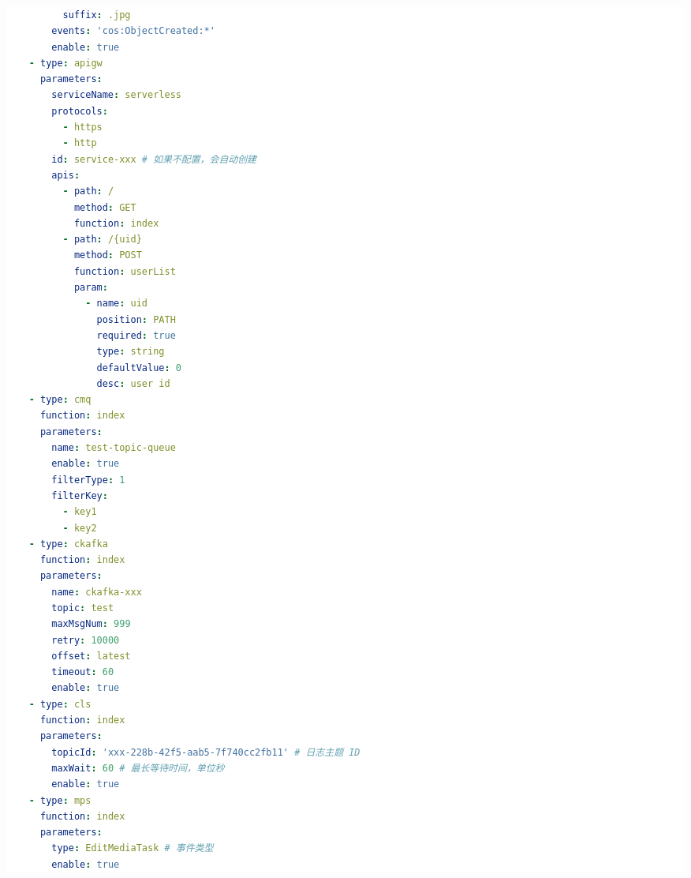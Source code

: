 ```yml
          suffix: .jpg
        events: 'cos:ObjectCreated:*'
        enable: true
    - type: apigw
      parameters:
        serviceName: serverless
        protocols:
          - https
          - http
        id: service-xxx # 如果不配置，会自动创建
        apis:
          - path: /
            method: GET
            function: index
          - path: /{uid}
            method: POST
            function: userList
            param:
              - name: uid
                position: PATH
                required: true
                type: string
                defaultValue: 0
                desc: user id
    - type: cmq
      function: index
      parameters:
        name: test-topic-queue
        enable: true
        filterType: 1
        filterKey:
          - key1
          - key2
    - type: ckafka
      function: index
      parameters:
        name: ckafka-xxx
        topic: test
        maxMsgNum: 999
        retry: 10000
        offset: latest
        timeout: 60
        enable: true
    - type: cls
      function: index
      parameters:
        topicId: 'xxx-228b-42f5-aab5-7f740cc2fb11' # 日志主题 ID
        maxWait: 60 # 最长等待时间，单位秒
        enable: true
    - type: mps
      function: index
      parameters:
        type: EditMediaTask # 事件类型
        enable: true
```
